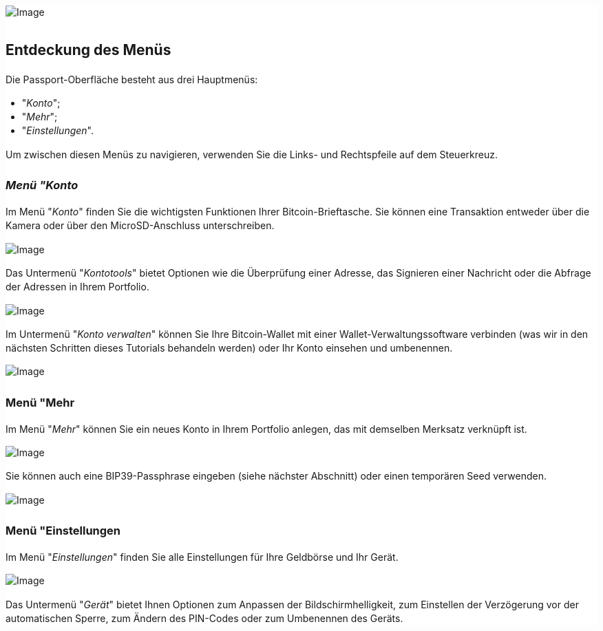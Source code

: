 ![Image](assets/fr/36.webp)

## Entdeckung des Menüs

Die Passport-Oberfläche besteht aus drei Hauptmenüs:


- "*Konto*";
- "*Mehr*";
- "*Einstellungen*".

Um zwischen diesen Menüs zu navigieren, verwenden Sie die Links- und Rechtspfeile auf dem Steuerkreuz.

### *Menü "Konto*

Im Menü "*Konto*" finden Sie die wichtigsten Funktionen Ihrer Bitcoin-Brieftasche. Sie können eine Transaktion entweder über die Kamera oder über den MicroSD-Anschluss unterschreiben.

![Image](assets/fr/37.webp)

Das Untermenü "*Kontotools*" bietet Optionen wie die Überprüfung einer Adresse, das Signieren einer Nachricht oder die Abfrage der Adressen in Ihrem Portfolio.

![Image](assets/fr/38.webp)

Im Untermenü "*Konto verwalten*" können Sie Ihre Bitcoin-Wallet mit einer Wallet-Verwaltungssoftware verbinden (was wir in den nächsten Schritten dieses Tutorials behandeln werden) oder Ihr Konto einsehen und umbenennen.

![Image](assets/fr/39.webp)

### Menü "Mehr

Im Menü "*Mehr*" können Sie ein neues Konto in Ihrem Portfolio anlegen, das mit demselben Merksatz verknüpft ist.

![Image](assets/fr/40.webp)

Sie können auch eine BIP39-Passphrase eingeben (siehe nächster Abschnitt) oder einen temporären Seed verwenden.

![Image](assets/fr/41.webp)

### Menü "Einstellungen

Im Menü "*Einstellungen*" finden Sie alle Einstellungen für Ihre Geldbörse und Ihr Gerät.

![Image](assets/fr/42.webp)

Das Untermenü "*Gerät*" bietet Ihnen Optionen zum Anpassen der Bildschirmhelligkeit, zum Einstellen der Verzögerung vor der automatischen Sperre, zum Ändern des PIN-Codes oder zum Umbenennen des Geräts.

